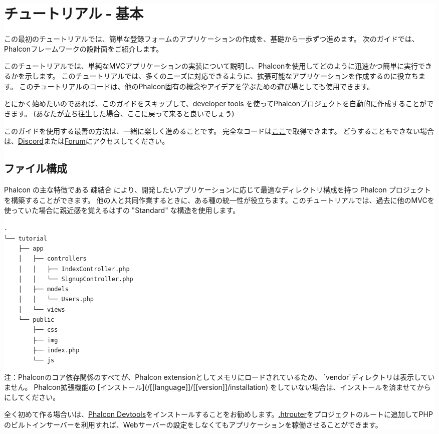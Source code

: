 <a name='basic'></a>

# チュートリアル - 基本

この最初のチュートリアルでは、簡単な登録フォームのアプリケーションの作成を、基礎から一歩ずつ進めます。 次のガイドでは、Phalconフレームワークの設計面をご紹介します。

このチュートリアルでは、単純なMVCアプリケーションの実装について説明し、Phalconを使用してどのように迅速かつ簡単に実行できるかを示します。 このチュートリアルでは、多くのニーズに対応できるように、拡張可能なアプリケーションを作成するのに役立ちます。 このチュートリアルのコードは、他のPhalcon固有の概念やアイデアを学ぶための遊び場としても使用できます。

<div class="alert alert-info">
    <p>
        <iframe width="560" height="315" src="https://www.youtube.com/embed/75W-emM4wNQ" frameborder="0" allowfullscreen></iframe>
    </p>
</div>

とにかく始めたいのであれば、このガイドをスキップして、[developer tools](/[[language]]/[[version]]/devtools-usage) を使ってPhalconプロジェクトを自動的に作成することができます。 (あなたが立ち往生した場合、ここに戻って来ると良いでしょう)

このガイドを使用する最善の方法は、一緒に楽しく進めることです。 完全なコードは[ここ](https://github.com/phalcon/tutorial)で取得できます。 どうすることもできない場合は、[Discord](https://phalcon.link/discord)または[Forum](https://phalcon.link/forum)にアクセスしてください。

<a name='file-structure'></a>

## ファイル構成

Phalcon の主な特徴である 疎結合 により、開発したいアプリケーションに応じて最適なディレクトリ構成を持つ Phalcon プロジェクトを構築することができます。 他の人と共同作業するときに、ある種の統一性が役立ちます。このチュートリアルでは、過去に他のMVCを使っていた場合に親近感を覚えるはずの "Standard" な構造を使用します。   


```text
.
└── tutorial
    ├── app
    │   ├── controllers
    │   │   ├── IndexController.php
    │   │   └── SignupController.php
    │   ├── models
    │   │   └── Users.php
    │   └── views
    └── public
        ├── css
        ├── img
        ├── index.php
        └── js
```

<div class='alert alert-warning'>
    <p>
        注：Phalconのコア依存関係のすべてが、Phalcon extensionとしてメモリにロードされているため、 `vendor`ディレクトリは表示していません。 Phalcon拡張機能の [インストール](/[[language]]/[[version]]/installation) をしていない場合は、インストールを済ませてからにしてください。
    </p>
</div>

全く初めて作る場合いは、[Phalcon Devtools](/[[language]]/[[version]]/devtools-installation)をインストールすることをお勧めします。[.htrouter](https://github.com/phalcon/phalcon-devtools/blob/master/templates/.htrouter.php)をプロジェクトのルートに追加してPHPのビルトインサーバーを利用すれば、Webサーバーの設定をしなくてもアプリケーションを稼働させることができます。
